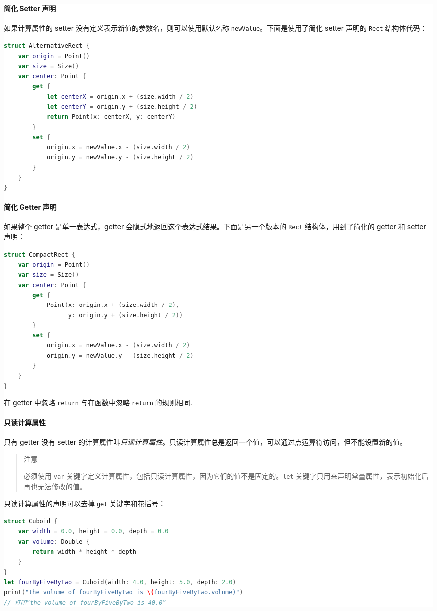 #### 简化 Setter 声明

如果计算属性的 setter 没有定义表示新值的参数名，则可以使用默认名称 `newValue`。下面是使用了简化 setter 声明的 `Rect` 结构体代码：

```swift
struct AlternativeRect {
    var origin = Point()
    var size = Size()
    var center: Point {
        get {
            let centerX = origin.x + (size.width / 2)
            let centerY = origin.y + (size.height / 2)
            return Point(x: centerX, y: centerY)
        }
        set {
            origin.x = newValue.x - (size.width / 2)
            origin.y = newValue.y - (size.height / 2)
        }
    }
}
```

#### 简化 Getter 声明

如果整个 getter 是单一表达式，getter 会隐式地返回这个表达式结果。下面是另一个版本的 `Rect` 结构体，用到了简化的 getter 和 setter 声明：

```swift
struct CompactRect {
    var origin = Point()
    var size = Size()
    var center: Point {
        get {
            Point(x: origin.x + (size.width / 2),
                  y: origin.y + (size.height / 2))
        }
        set {
            origin.x = newValue.x - (size.width / 2)
            origin.y = newValue.y - (size.height / 2)
        }
    }
}
```

在 getter 中忽略 `return` 与在函数中忽略 `return` 的规则相同.

#### 只读计算属性

只有 getter 没有 setter 的计算属性叫*只读计算属性*。只读计算属性总是返回一个值，可以通过点运算符访问，但不能设置新的值。

> 注意
>
> 必须使用 `var` 关键字定义计算属性，包括只读计算属性，因为它们的值不是固定的。`let` 关键字只用来声明常量属性，表示初始化后再也无法修改的值。

只读计算属性的声明可以去掉 `get` 关键字和花括号：

```swift
struct Cuboid {
    var width = 0.0, height = 0.0, depth = 0.0
    var volume: Double {
    	return width * height * depth
    }
}
let fourByFiveByTwo = Cuboid(width: 4.0, height: 5.0, depth: 2.0)
print("the volume of fourByFiveByTwo is \(fourByFiveByTwo.volume)")
// 打印“the volume of fourByFiveByTwo is 40.0”
```
